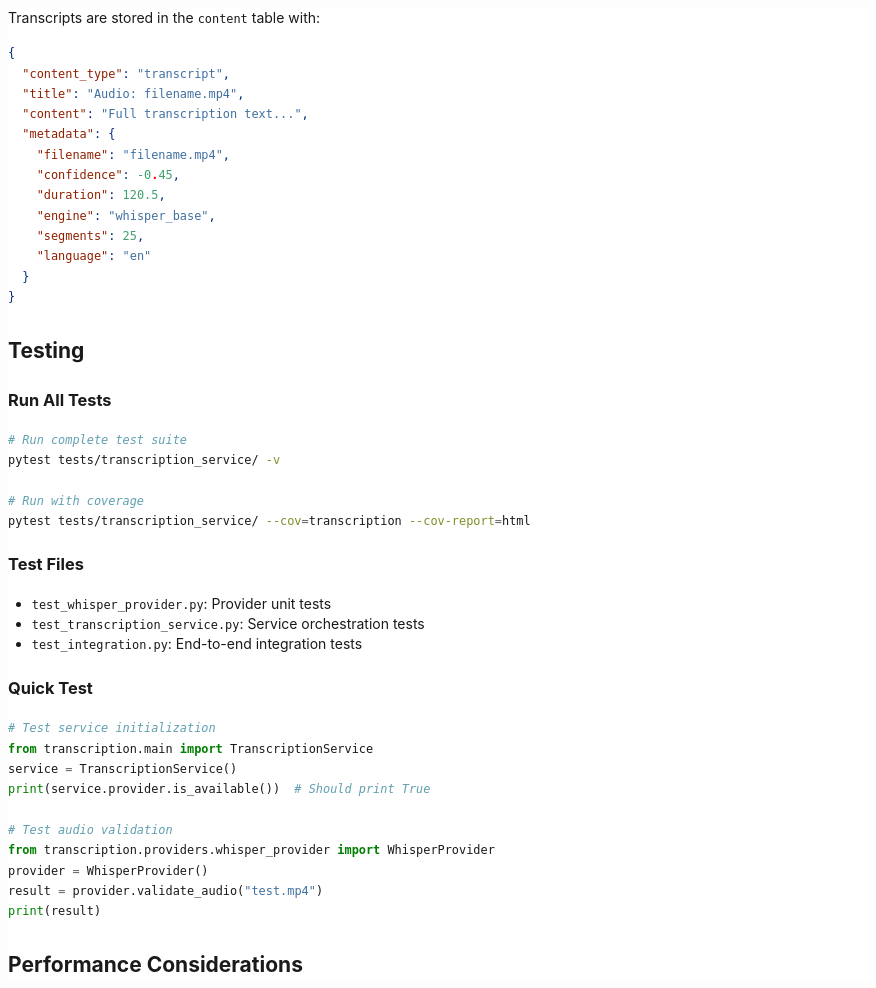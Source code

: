 Transcripts are stored in the `content` table with:

```json
{
  "content_type": "transcript",
  "title": "Audio: filename.mp4",
  "content": "Full transcription text...",
  "metadata": {
    "filename": "filename.mp4",
    "confidence": -0.45,
    "duration": 120.5,
    "engine": "whisper_base",
    "segments": 25,
    "language": "en"
  }
}
```

## Testing

### Run All Tests

```bash
# Run complete test suite
pytest tests/transcription_service/ -v

# Run with coverage
pytest tests/transcription_service/ --cov=transcription --cov-report=html
```

### Test Files

- `test_whisper_provider.py`: Provider unit tests
- `test_transcription_service.py`: Service orchestration tests
- `test_integration.py`: End-to-end integration tests

### Quick Test

```python
# Test service initialization
from transcription.main import TranscriptionService
service = TranscriptionService()
print(service.provider.is_available())  # Should print True

# Test audio validation
from transcription.providers.whisper_provider import WhisperProvider
provider = WhisperProvider()
result = provider.validate_audio("test.mp4")
print(result)
```

## Performance Considerations
